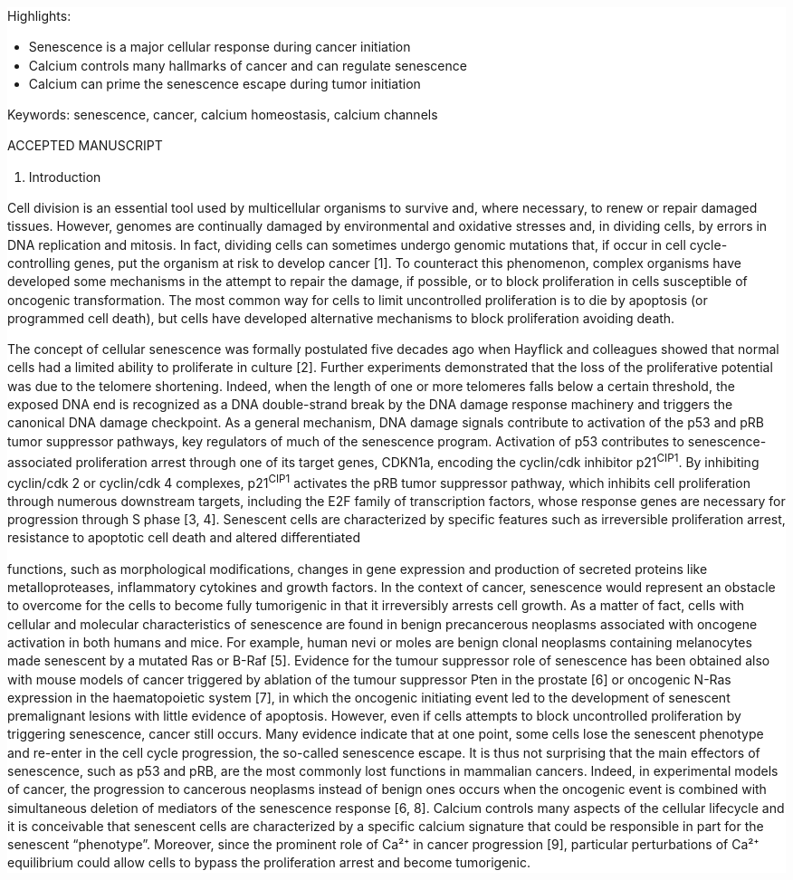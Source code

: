 Highlights:

- Senescence is a major cellular response during cancer initiation
- Calcium controls many hallmarks of cancer and can regulate senescence
- Calcium can prime the senescence escape during tumor initiation

Keywords: senescence, cancer, calcium homeostasis, calcium channels

ACCEPTED MANUSCRIPT

1. Introduction

Cell division is an essential tool used by multicellular organisms to survive and, where necessary, to renew or repair damaged tissues. However, genomes are continually damaged by environmental and oxidative stresses and, in dividing cells, by errors in DNA replication and mitosis. In fact, dividing cells can sometimes undergo genomic mutations that, if occur in cell cycle-controlling genes, put the organism at risk to develop cancer [1]. To counteract this phenomenon, complex organisms have developed some mechanisms in the attempt to repair the damage, if possible, or to block proliferation in cells susceptible of oncogenic transformation. The most common way for cells to limit uncontrolled proliferation is to die by apoptosis (or programmed cell death), but cells have developed alternative mechanisms to block proliferation avoiding death.

The concept of cellular senescence was formally postulated five decades ago when Hayflick and colleagues showed that normal cells had a limited ability to proliferate in culture [2]. Further experiments demonstrated that the loss of the proliferative potential was due to the telomere shortening. Indeed, when the length of one or more telomeres falls below a certain threshold, the exposed DNA end is recognized as a DNA double-strand break by the DNA damage response machinery and triggers the canonical DNA damage checkpoint. As a general mechanism, DNA damage signals contribute to activation of the p53 and pRB tumor suppressor pathways, key regulators of much of the senescence program. Activation of p53 contributes to senescence-associated proliferation arrest through one of its target genes, CDKN1a, encoding the cyclin/cdk inhibitor p21<sup>CIP1</sup>. By inhibiting cyclin/cdk 2 or cyclin/cdk 4 complexes, p21<sup>CIP1</sup> activates the pRB tumor suppressor pathway, which inhibits cell proliferation through numerous downstream targets, including the E2F family of transcription factors, whose response genes are necessary for progression through S phase [3, 4]. Senescent cells are characterized by specific features such as irreversible proliferation arrest, resistance to apoptotic cell death and altered differentiated

functions, such as morphological modifications, changes in gene expression and production of secreted proteins like metalloproteases, inflammatory cytokines and growth factors. In the context of cancer, senescence would represent an obstacle to overcome for the cells to become fully tumorigenic in that it irreversibly arrests cell growth. As a matter of fact, cells with cellular and molecular characteristics of senescence are found in benign precancerous neoplasms associated with oncogene activation in both humans and mice. For example, human nevi or moles are benign clonal neoplasms containing melanocytes made senescent by a mutated Ras or B-Raf [5]. Evidence for the tumour suppressor role of senescence has been obtained also with mouse models of cancer triggered by ablation of the tumour suppressor Pten in the prostate [6] or oncogenic N-Ras expression in the haematopoietic system [7], in which the oncogenic initiating event led to the development of senescent premalignant lesions with little evidence of apoptosis. However, even if cells attempts to block uncontrolled proliferation by triggering senescence, cancer still occurs. Many evidence indicate that at one point, some cells lose the senescent phenotype and re-enter in the cell cycle progression, the so-called senescence escape. It is thus not surprising that the main effectors of senescence, such as p53 and pRB, are the most commonly lost functions in mammalian cancers. Indeed, in experimental models of cancer, the progression to cancerous neoplasms instead of benign ones occurs when the oncogenic event is combined with simultaneous deletion of mediators of the senescence response [6, 8]. Calcium controls many aspects of the cellular lifecycle and it is conceivable that senescent cells are characterized by a specific calcium signature that could be responsible in part for the senescent “phenotype”. Moreover, since the prominent role of Ca²⁺ in cancer progression [9], particular perturbations of Ca²⁺ equilibrium could allow cells to bypass the proliferation arrest and become tumorigenic.
